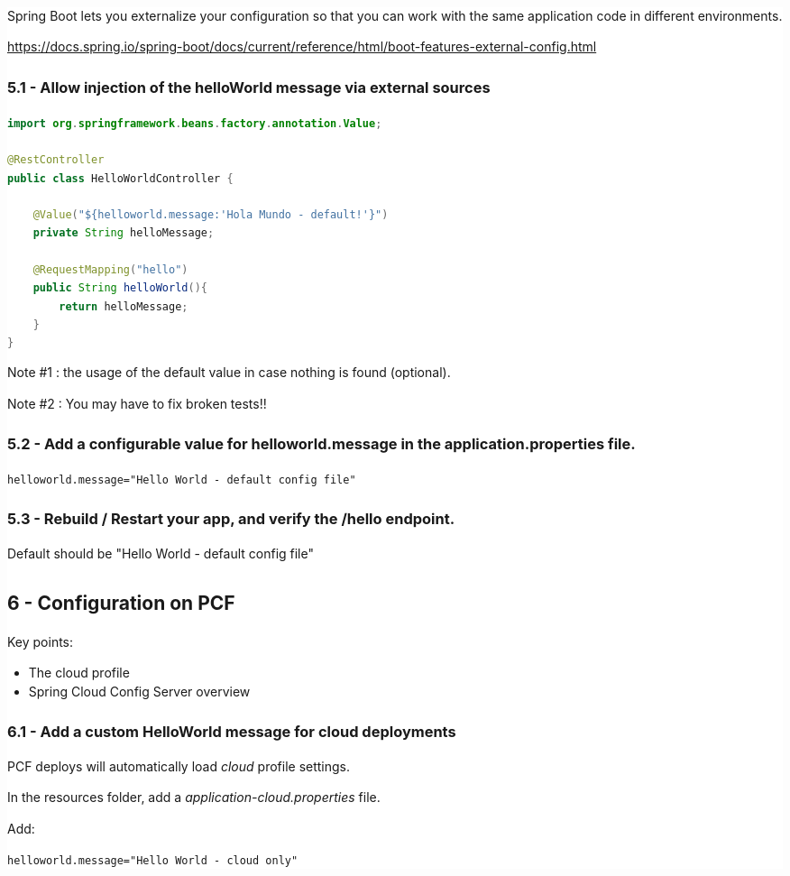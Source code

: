 Spring Boot lets you externalize your configuration so that you can work with the same application code in different environments.

https://docs.spring.io/spring-boot/docs/current/reference/html/boot-features-external-config.html

### 5.1 - Allow injection of the helloWorld message via external sources
```java
import org.springframework.beans.factory.annotation.Value;

@RestController
public class HelloWorldController {

    @Value("${helloworld.message:'Hola Mundo - default!'}")
    private String helloMessage;

    @RequestMapping("hello")
    public String helloWorld(){
        return helloMessage;
    }
}
```

Note #1 : the usage of the default value in case nothing is found (optional).

Note #2 : You may have to fix broken tests!!

### 5.2 - Add a configurable value for helloworld.message in the application.properties file.

```properties
helloworld.message="Hello World - default config file"
```

### 5.3 - Rebuild / Restart your app, and verify the /hello endpoint.

Default should be "Hello World - default config file"

## 6 - Configuration on PCF

Key points:
* The cloud profile
* Spring Cloud Config Server overview

### 6.1 - Add a custom HelloWorld message for cloud deployments

PCF deploys will automatically load *cloud* profile settings.

In the resources folder, add a *application-cloud.properties* file.

Add:

```properties
helloworld.message="Hello World - cloud only"
```
